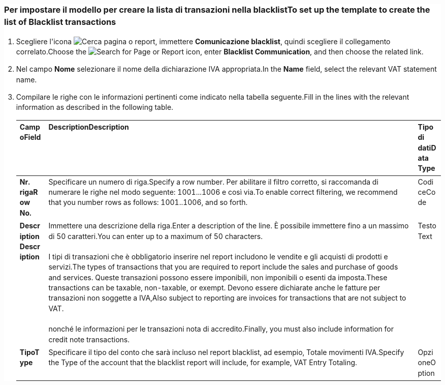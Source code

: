 ### <a name="to-set-up-the-template-to-create-the-list-of-blacklist-transactions"></a><span data-ttu-id="4c9ba-146">Per impostare il modello per creare la lista di transazioni nella blacklist</span><span class="sxs-lookup"><span data-stu-id="4c9ba-146">To set up the template to create the list of Blacklist transactions</span></span>  

1.  <span data-ttu-id="4c9ba-147">Scegliere l'icona ![Cerca pagina o report](../../media/ui-search/search_small.png "icona Cerca pagina o report"), immettere **Comunicazione blacklist**, quindi scegliere il collegamento correlato.</span><span class="sxs-lookup"><span data-stu-id="4c9ba-147">Choose the ![Search for Page or Report](../../media/ui-search/search_small.png "Search for Page or Report icon") icon, enter **Blacklist Communication**, and then choose the related link.</span></span>  
2.  <span data-ttu-id="4c9ba-148">Nel campo **Nome** selezionare il nome della dichiarazione IVA appropriata.</span><span class="sxs-lookup"><span data-stu-id="4c9ba-148">In the **Name** field, select the relevant VAT statement name.</span></span>  
3.  <span data-ttu-id="4c9ba-149">Compilare le righe con le informazioni pertinenti come indicato nella tabella seguente.</span><span class="sxs-lookup"><span data-stu-id="4c9ba-149">Fill in the lines with the relevant information as described in the following table.</span></span>  

    |<span data-ttu-id="4c9ba-150">Campo</span><span class="sxs-lookup"><span data-stu-id="4c9ba-150">Field</span></span>|<span data-ttu-id="4c9ba-151">Description</span><span class="sxs-lookup"><span data-stu-id="4c9ba-151">Description</span></span>|<span data-ttu-id="4c9ba-152">**Tipo di dati**</span><span class="sxs-lookup"><span data-stu-id="4c9ba-152">**Data Type**</span></span>|  
    |--------------------------------------|---------------------------------------|-------------------|  
    |<span data-ttu-id="4c9ba-153">**Nr. riga**</span><span class="sxs-lookup"><span data-stu-id="4c9ba-153">**Row No.**</span></span>|<span data-ttu-id="4c9ba-154">Specificare un numero di riga.</span><span class="sxs-lookup"><span data-stu-id="4c9ba-154">Specify a row number.</span></span> <span data-ttu-id="4c9ba-155">Per abilitare il filtro corretto, si raccomanda di numerare le righe nel modo seguente: 1001...1006 e così via.</span><span class="sxs-lookup"><span data-stu-id="4c9ba-155">To enable correct filtering, we recommend that you number rows as follows: 1001..1006, and so forth.</span></span>|<span data-ttu-id="4c9ba-156">Codice</span><span class="sxs-lookup"><span data-stu-id="4c9ba-156">Code</span></span>|  
    |<span data-ttu-id="4c9ba-157">**Description**</span><span class="sxs-lookup"><span data-stu-id="4c9ba-157">**Description**</span></span>|<span data-ttu-id="4c9ba-158">Immettere una descrizione della riga.</span><span class="sxs-lookup"><span data-stu-id="4c9ba-158">Enter a description of the line.</span></span> <span data-ttu-id="4c9ba-159">È possibile immettere fino a un massimo di 50 caratteri.</span><span class="sxs-lookup"><span data-stu-id="4c9ba-159">You can enter up to a maximum of 50 characters.</span></span><br /><br /> <span data-ttu-id="4c9ba-160">I tipi di transazioni che è obbligatorio inserire nel report includono le vendite e gli acquisti di prodotti e servizi.</span><span class="sxs-lookup"><span data-stu-id="4c9ba-160">The types of transactions that you are required to report include the sales and purchase of goods and services.</span></span> <span data-ttu-id="4c9ba-161">Queste transazioni possono essere imponibili, non imponibili o esenti da imposta.</span><span class="sxs-lookup"><span data-stu-id="4c9ba-161">These transactions can be taxable, non-taxable, or exempt.</span></span> <span data-ttu-id="4c9ba-162">Devono essere dichiarate anche le fatture per transazioni non soggette a IVA,</span><span class="sxs-lookup"><span data-stu-id="4c9ba-162">Also subject to reporting are invoices for transactions that are not subject to VAT.</span></span><br /><br /> <span data-ttu-id="4c9ba-163">nonché le informazioni per le transazioni nota di accredito.</span><span class="sxs-lookup"><span data-stu-id="4c9ba-163">Finally, you must also include information for credit note transactions.</span></span>|<span data-ttu-id="4c9ba-164">Testo</span><span class="sxs-lookup"><span data-stu-id="4c9ba-164">Text</span></span>|  
    |<span data-ttu-id="4c9ba-165">**Tipo**</span><span class="sxs-lookup"><span data-stu-id="4c9ba-165">**Type**</span></span>|<span data-ttu-id="4c9ba-166">Specificare il tipo del conto che sarà incluso nel report blacklist, ad esempio, Totale movimenti IVA.</span><span class="sxs-lookup"><span data-stu-id="4c9ba-166">Specify the Type of the account that the blacklist report will include, for example, VAT Entry Totaling.</span></span>|<span data-ttu-id="4c9ba-167">Opzione</span><span class="sxs-lookup"><span data-stu-id="4c9ba-167">Option</span></span>|  